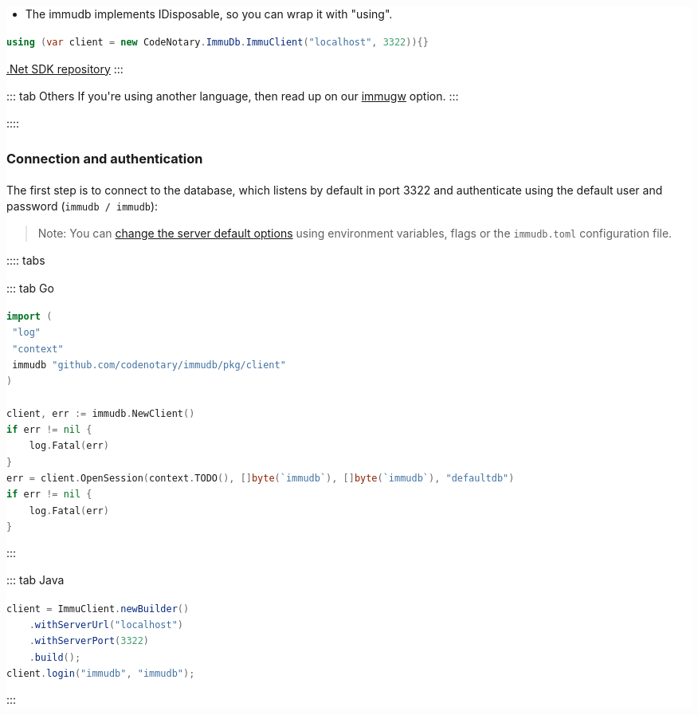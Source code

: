 * The immudb implements IDisposable, so you can wrap it with "using".

 ```csharp
 using (var client = new CodeNotary.ImmuDb.ImmuClient("localhost", 3322)){}
 ```

 [.Net SDK repository](https://github.com/codenotary/immudb4dotnet)
:::

::: tab Others
If you're using another language, then read up on our [immugw](/master/immugw/) option.
:::

::::

### Connection and authentication

The first step is to connect to the database, which listens by default in port 3322 and authenticate using the default user and password (`immudb / immudb`):

>Note: You can [change the server default options](reference/configuration.md) using environment variables, flags or the `immudb.toml` configuration file.

:::: tabs

::: tab Go

```go
import (
 "log"
 "context"
 immudb "github.com/codenotary/immudb/pkg/client"
)

client, err := immudb.NewClient()
if err != nil {
    log.Fatal(err)
}
err = client.OpenSession(context.TODO(), []byte(`immudb`), []byte(`immudb`), "defaultdb")
if err != nil {
    log.Fatal(err)
}
```

:::

::: tab Java

```java
client = ImmuClient.newBuilder()
    .withServerUrl("localhost")
    .withServerPort(3322)
    .build();
client.login("immudb", "immudb");
```

:::
